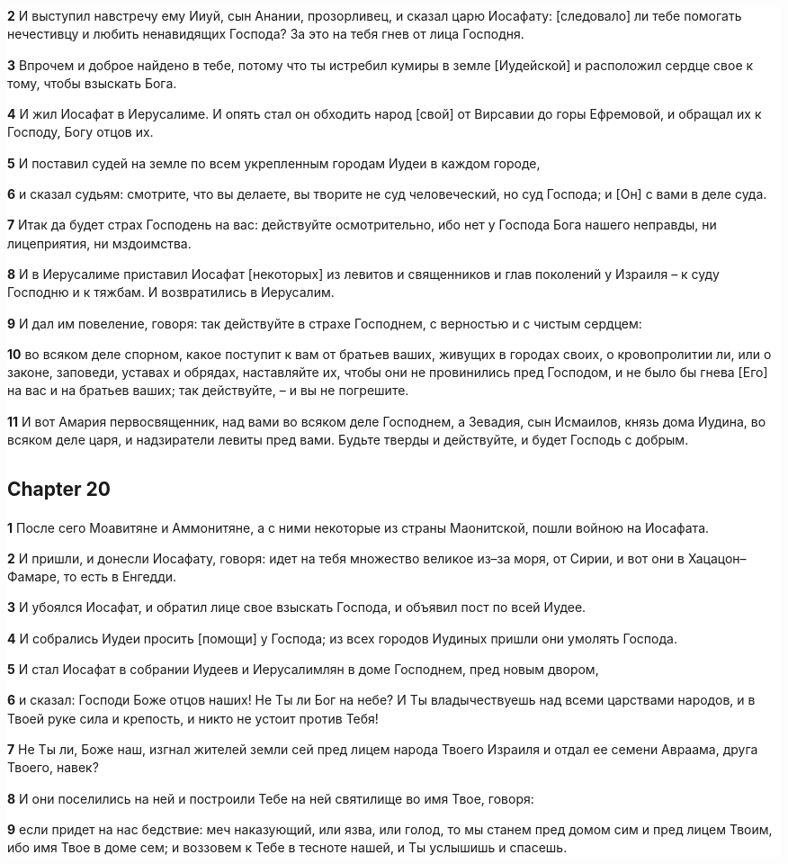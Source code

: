 **2** И выступил навстречу ему Ииуй, сын Анании, прозорливец, и сказал царю Иосафату: [следовало] ли тебе помогать нечестивцу и любить ненавидящих Господа? За это на тебя гнев от лица Господня.

**3** Впрочем и доброе найдено в тебе, потому что ты истребил кумиры в земле [Иудейской] и расположил сердце свое к тому, чтобы взыскать Бога.

**4** И жил Иосафат в Иерусалиме. И опять стал он обходить народ [свой] от Вирсавии до горы Ефремовой, и обращал их к Господу, Богу отцов их.

**5** И поставил судей на земле по всем укрепленным городам Иудеи в каждом городе,

**6** и сказал судьям: смотрите, что вы делаете, вы творите не суд человеческий, но суд Господа; и [Он] с вами в деле суда.

**7** Итак да будет страх Господень на вас: действуйте осмотрительно, ибо нет у Господа Бога нашего неправды, ни лицеприятия, ни мздоимства.

**8** И в Иерусалиме приставил Иосафат [некоторых] из левитов и священников и глав поколений у Израиля – к суду Господню и к тяжбам. И возвратились в Иерусалим.

**9** И дал им повеление, говоря: так действуйте в страхе Господнем, с верностью и с чистым сердцем:

**10** во всяком деле спорном, какое поступит к вам от братьев ваших, живущих в городах своих, о кровопролитии ли, или о законе, заповеди, уставах и обрядах, наставляйте их, чтобы они не провинились пред Господом, и не было бы гнева [Его] на вас и на братьев ваших; так действуйте, – и вы не погрешите.

**11** И вот Амария первосвященник, над вами во всяком деле Господнем, а Зевадия, сын Исмаилов, князь дома Иудина, во всяком деле царя, и надзиратели левиты пред вами. Будьте тверды и действуйте, и будет Господь с добрым.

## Chapter 20

**1** После сего Моавитяне и Аммонитяне, а с ними некоторые из страны Маонитской, пошли войною на Иосафата.

**2** И пришли, и донесли Иосафату, говоря: идет на тебя множество великое из–за моря, от Сирии, и вот они в Хацацон–Фамаре, то есть в Енгедди.

**3** И убоялся Иосафат, и обратил лице свое взыскать Господа, и объявил пост по всей Иудее.

**4** И собрались Иудеи просить [помощи] у Господа; из всех городов Иудиных пришли они умолять Господа.

**5** И стал Иосафат в собрании Иудеев и Иерусалимлян в доме Господнем, пред новым двором,

**6** и сказал: Господи Боже отцов наших! Не Ты ли Бог на небе? И Ты владычествуешь над всеми царствами народов, и в Твоей руке сила и крепость, и никто не устоит против Тебя!

**7** Не Ты ли, Боже наш, изгнал жителей земли сей пред лицем народа Твоего Израиля и отдал ее семени Авраама, друга Твоего, навек?

**8** И они поселились на ней и построили Тебе на ней святилище во имя Твое, говоря:

**9** если придет на нас бедствие: меч наказующий, или язва, или голод, то мы станем пред домом сим и пред лицем Твоим, ибо имя Твое в доме сем; и воззовем к Тебе в тесноте нашей, и Ты услышишь и спасешь.
